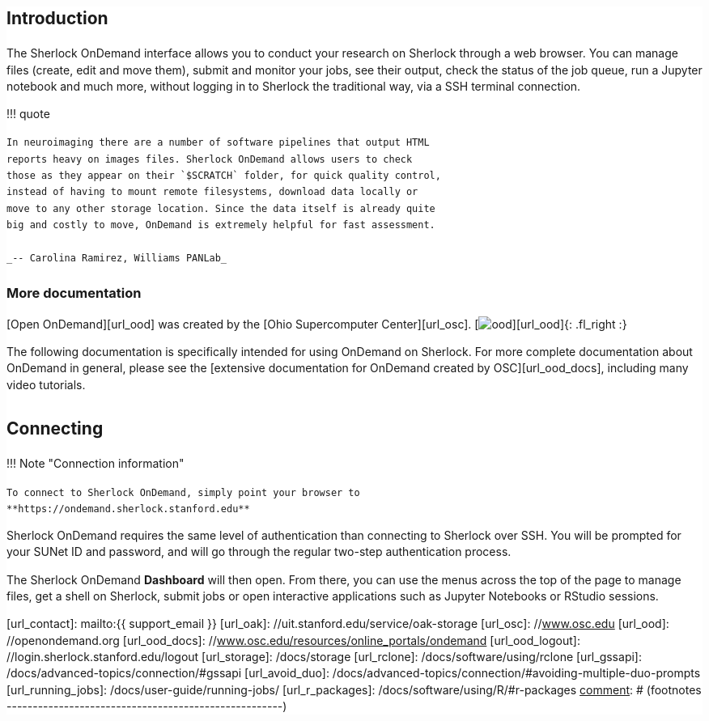 ## Introduction

The Sherlock OnDemand interface allows you to conduct your research on Sherlock
through a web browser. You can manage files (create, edit and move them),
submit and monitor your jobs, see their output, check the status of the job
queue, run a Jupyter notebook and much more, without logging in to Sherlock the
traditional way, via a SSH terminal connection.

!!! quote

    In neuroimaging there are a number of software pipelines that output HTML
    reports heavy on images files. Sherlock OnDemand allows users to check
    those as they appear on their `$SCRATCH` folder, for quick quality control,
    instead of having to mount remote filesystems, download data locally or
    move to any other storage location. Since the data itself is already quite
    big and costly to move, OnDemand is extremely helpful for fast assessment.

    _-- Carolina Ramirez, Williams PANLab_


### More documentation

[Open OnDemand][url_ood] was created by the [Ohio Supercomputer
Center][url_osc].
[![ood](images/ood_logo.png)][url_ood]{: .fl_right :}


The following documentation is specifically intended for using OnDemand on
Sherlock. For more complete documentation about OnDemand in general, please see
the [extensive documentation for OnDemand created by OSC][url_ood_docs],
including many video tutorials.



## Connecting

!!! Note "Connection information"

    To connect to Sherlock OnDemand, simply point your browser to
    **https://ondemand.sherlock.stanford.edu**

Sherlock OnDemand requires the same level of authentication than connecting to
Sherlock over SSH. You will be prompted for your SUNet ID and password, and
will go through the regular two-step authentication process.

The Sherlock OnDemand **Dashboard** will then open. From there, you can use the
menus across the top of the page to manage files, get a shell on Sherlock,
submit jobs or open interactive applications such as Jupyter Notebooks or
RStudio sessions.


[comment]: #  (link URLs -----------------------------------------------------)
[url_contact]:      mailto:{{ support_email }}
[url_oak]:          //uit.stanford.edu/service/oak-storage
[url_osc]:          //www.osc.edu
[url_ood]:          //openondemand.org
[url_ood_docs]:     //www.osc.edu/resources/online_portals/ondemand
[url_ood_logout]:   //login.sherlock.stanford.edu/logout
[url_storage]:      /docs/storage
[url_rclone]:       /docs/software/using/rclone
[url_gssapi]:       /docs/advanced-topics/connection/#gssapi
[url_avoid_duo]:    /docs/advanced-topics/connection/#avoiding-multiple-duo-prompts
[url_running_jobs]: /docs/user-guide/running-jobs/
[url_r_packages]:   /docs/software/using/R/#r-packages
[comment]: #  (footnotes -----------------------------------------------------)
[^oak_access]:      if you have access to the [Oak storage system][url_oak].